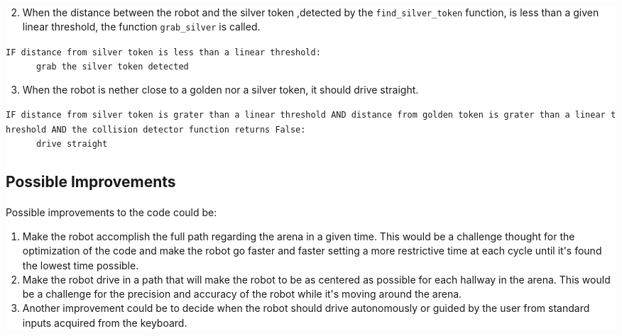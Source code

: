 2. When the distance between the robot and the silver token ,detected by the `find_silver_token` function, is less than a given linear threshold, the function `grab_silver` is called.

```
IF distance from silver token is less than a linear threshold:
      grab the silver token detected
```

3. When the robot is nether close to a golden nor a silver token, it should drive straight.

```
IF distance from silver token is grater than a linear threshold AND distance from golden token is grater than a linear threshold AND the collision detector function returns False:
      drive straight
```

Possible Improvements
-------------------------------

Possible improvements to the code could be:
1. Make the robot accomplish the full path regarding the arena in a given time.
This would be a challenge thought for the optimization of the code and make the robot go faster and faster setting a more restrictive time at each cycle until it's found the lowest time possible.
2. Make the robot drive in a path that will make the robot to be as centered as possible for each hallway in the arena. This would be a challenge for the precision and accuracy of the robot while it's moving around the arena.
3. Another improvement could be to decide when the robot should drive autonomously or guided by the user from standard inputs acquired from the keyboard.
